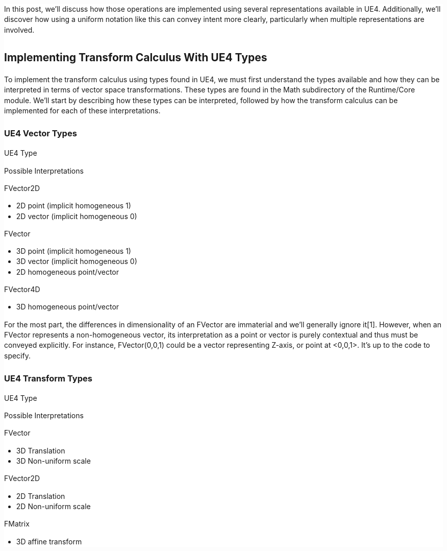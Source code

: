 In this post, we’ll discuss how those operations are implemented using several representations available in UE4. Additionally, we’ll discover how using a uniform notation like this can convey intent more clearly, particularly when multiple representations are involved.

Implementing Transform Calculus With UE4 Types
----------------------------------------------

To implement the transform calculus using types found in UE4, we must first understand the types available and how they can be interpreted in terms of vector space transformations. These types are found in the Math subdirectory of the Runtime/Core module. We’ll start by describing how these types can be interpreted, followed by how the transform calculus can be implemented for each of these interpretations.

### UE4 Vector Types

UE4 Type

Possible Interpretations

FVector2D

*   2D point (implicit homogeneous 1)
*   2D vector (implicit homogeneous 0)

FVector

*   3D point (implicit homogeneous 1)
*   3D vector (implicit homogeneous 0)
*   2D homogeneous point/vector

FVector4D

*   3D homogeneous point/vector

For the most part, the differences in dimensionality of an FVector are immaterial and we’ll generally ignore it\[1\]. However, when an FVector represents a non-homogeneous vector, its interpretation as a point or vector is purely contextual and thus must be conveyed explicitly. For instance, FVector(0,0,1) could be a vector representing Z-axis, or point at <0,0,1>. It’s up to the code to specify.

### UE4 Transform Types

UE4 Type

Possible Interpretations

FVector

*   3D Translation
*   3D Non-uniform scale

FVector2D

*   2D Translation
*   2D Non-uniform scale

FMatrix

*   3D affine transform
